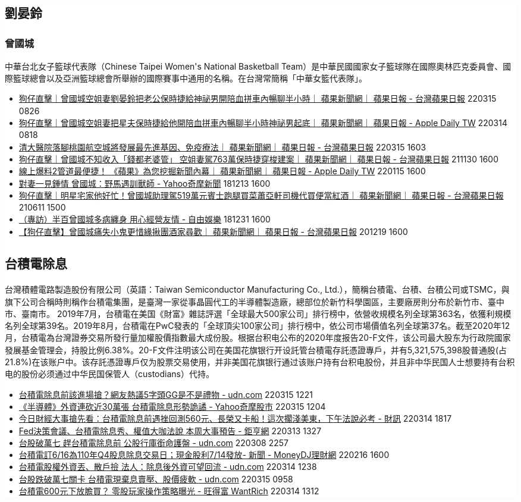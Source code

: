 ## 劉晏鈴

### 曾國城

中華台北女子籃球代表隊（Chinese Taipei Women's National Basketball Team）是中華民國國家女子籃球隊在國際奧林匹克委員會、國際籃球總會以及亞洲籃球總會所舉辦的國際賽事中通用的名稱。在台灣常簡稱「中華女籃代表隊」。
- [狗仔直擊｜曾國城空姐妻劉晏鈴把老公保時捷給神祕男開陪血拼車內暢聊半小時｜ 蘋果新聞網｜ 蘋果日報 - 台灣蘋果日報](https://tw.appledaily.com/entertainment/20220315/Y6BBJOAKEZCBXKEFLE72YWRUXM/ "狗仔直擊｜曾國城空姐妻劉晏鈴把老公保時捷給神祕男開陪血拼車內暢聊半小時｜ 蘋果新聞網｜ 蘋果日報 - 台灣蘋果日報") 220315 0826
- [狗仔直擊｜曾國城空姐妻把星夫保時捷給他開陪血拼車內暢聊半小時神祕男起底｜ 蘋果新聞網｜ 蘋果日報 - Apple Daily TW](https://www.appledaily.com.tw/entertainment/20220315/Y6BBJOAKEZCBXKEFLE72YWRUXM/ "狗仔直擊｜曾國城空姐妻把星夫保時捷給他開陪血拼車內暢聊半小時神祕男起底｜ 蘋果新聞網｜ 蘋果日報 - Apple Daily TW") 220314 0818
- [清大醫院落腳桃園航空城將發展最先進基因、免疫療法｜ 蘋果新聞網｜ 蘋果日報 - 台灣蘋果日報](https://tw.appledaily.com/life/20220315/5H7FBLB645BONL3OTKELVRSDJY/ "清大醫院落腳桃園航空城將發展最先進基因、免疫療法｜ 蘋果新聞網｜ 蘋果日報 - 台灣蘋果日報") 220315 1603
- [狗仔直擊｜曾國城不知收入「錢都老婆管」 空姐妻駕763萬保時捷穿梭建案｜ 蘋果新聞網｜ 蘋果日報 - 台灣蘋果日報](https://tw.appledaily.com/entertainment/20211130/UG7INZDSPFALRNLRRC5JUENLZU/ "狗仔直擊｜曾國城不知收入「錢都老婆管」 空姐妻駕763萬保時捷穿梭建案｜ 蘋果新聞網｜ 蘋果日報 - 台灣蘋果日報") 211130 1600
- [線上爆料2管道最便捷！ 《蘋果》為您挖掘新聞內幕｜ 蘋果新聞網｜ 蘋果日報 - Apple Daily TW](https://www.appledaily.com.tw/life/20220115/NIGAIUW6QFAH7G6R53QPW3VA7Y/ "線上爆料2管道最便捷！ 《蘋果》為您挖掘新聞內幕｜ 蘋果新聞網｜ 蘋果日報 - Apple Daily TW") 220115 1600
- [對妻一見鍾情 曾國城：野馬遇訓獸師 - Yahoo奇摩新聞](https://tw.news.yahoo.com/%E5%B0%8D%E5%A6%BB-%E8%A6%8B%E9%8D%BE%E6%83%85-%E6%9B%BE%E5%9C%8B%E5%9F%8E-%E9%87%8E%E9%A6%AC%E9%81%87%E8%A8%93%E7%8D%B8%E5%B8%AB-083506402.html "對妻一見鍾情 曾國城：野馬遇訓獸師 - Yahoo奇摩新聞") 181213 1600
- [狗仔直擊｜明星宅家他好忙！曾國城助理駕519萬元賓士跑腿買菜蕭亞軒司機代買便當紅酒｜ 蘋果新聞網｜ 蘋果日報 - 台灣蘋果日報](https://tw.appledaily.com/entertainment/20210611/P6Y6NLOS5BA37KDCCSHTND6RXE/ "狗仔直擊｜明星宅家他好忙！曾國城助理駕519萬元賓士跑腿買菜蕭亞軒司機代買便當紅酒｜ 蘋果新聞網｜ 蘋果日報 - 台灣蘋果日報") 210611 1500
- [（專訪）半百曾國城多病纏身 用心經營友情 - 自由娛樂](https://ent.ltn.com.tw/news/paper/1257772 "（專訪）半百曾國城多病纏身 用心經營友情 - 自由娛樂") 181231 1600
- [【狗仔直擊】曾國城痛失小鬼更惜緣揪團酒家尋歡｜ 蘋果新聞網｜ 蘋果日報 - 台灣蘋果日報](https://tw.appledaily.com/entertainment/20201219/HGEQQBUDZRGXNNXR6EMDRMME4U/ "【狗仔直擊】曾國城痛失小鬼更惜緣揪團酒家尋歡｜ 蘋果新聞網｜ 蘋果日報 - 台灣蘋果日報") 201219 1600

## 台積電除息

台灣積體電路製造股份有限公司（英語：Taiwan Semiconductor Manufacturing Co., Ltd.），簡稱台積電、台積、台積公司或TSMC，與旗下公司合稱時則稱作台積電集團，是臺灣一家從事晶圓代工的半導體製造廠，總部位於新竹科學園區，主要廠房則分布於新竹市、臺中市、臺南市。
2019年7月，台積電在美国《財富》雜誌評選「全球最大500家公司」排行榜中，依營收規模名列全球第363名，依獲利規模名列全球第39名。2019年8月，台積電在PwC發表的「全球頂尖100家公司」排行榜中，依公司市場價值名列全球第37名。截至2020年12月，台積電為台灣證券交易所發行量加權股價指數最大成份股。根据台积电公布的2020年度报告20-F文件，该公司最大股东为行政院國家發展基金管理会，持股比例6.38%。20-F文件注明该公司在美国花旗银行开设託管台積電存託憑證專戶，并有5,321,575,398股普通股(占21.8%)在该账户中。该存託憑證專戶仅为股票交易使用，并非美国花旗银行通过该账户持有台积电股份，并且非中华民国人士想要持有台积电的股份必须通过中华民国保管人（custodians）代持。
- [台積電除息前該進場搶？網友熱議5字頭GG是不是禮物 - udn.com](https://udn.com/news/story/7251/6165514 "台積電除息前該進場搶？網友熱議5字頭GG是不是禮物 - udn.com") 220315 1221
- [《半導體》外資連砍近30萬張 台積電除息形勢詭譎 - Yahoo奇摩股市](https://tw.stock.yahoo.com/news/%E5%8D%8A%E5%B0%8E%E9%AB%94-%E5%A4%96%E8%B3%87%E9%80%A3%E7%A0%8D%E8%BF%9130%E8%90%AC%E5%BC%B5-%E5%8F%B0%E7%A9%8D%E9%9B%BB%E9%99%A4%E6%81%AF%E5%BD%A2%E5%8B%A2%E8%A9%AD%E8%AD%8E-035045760.html "《半導體》外資連砍近30萬張 台積電除息形勢詭譎 - Yahoo奇摩股市") 220315 1204
- [今日財經大事搶先看：台積電除息前遇挫回測560元、長榮又卡船！這次擱淺美東，下午法說必考 - 財訊](https://www.wealth.com.tw/articles/96d93662-5f21-464d-a6ac-fb40edc1afff "今日財經大事搶先看：台積電除息前遇挫回測560元、長榮又卡船！這次擱淺美東，下午法說必考 - 財訊") 220314 1817
- [Fed決策會議、台積電除息秀、權值大咖法說 本周大事預告 - 鉅亨網](https://m.cnyes.com/news/id/4831242 "Fed決策會議、台積電除息秀、權值大咖法說 本周大事預告 - 鉅亨網") 220313 1327
- [台股破萬七 趕台積電除息前 公股行庫銜命護盤 - udn.com](https://udn.com/news/story/7251/6150292 "台股破萬七 趕台積電除息前 公股行庫銜命護盤 - udn.com") 220308 2257
- [台積電訂6/16為110年Q4股息除息交易日；現金股利7/14發放- 新聞 - MoneyDJ理財網](https://www.moneydj.com/kmdj/news/newsviewer.aspx?a=99f8353d-ad64-45c5-8b9c-44259e40b2c3 "台積電訂6/16為110年Q4股息除息交易日；現金股利7/14發放- 新聞 - MoneyDJ理財網") 220216 1600
- [台積電股權外資丟、散戶撿 法人：除息後外資可望回流 - udn.com](https://udn.com/news/story/7253/6163061?from=udn_ch2_menu_v2_main_cate "台積電股權外資丟、散戶撿 法人：除息後外資可望回流 - udn.com") 220314 1238
- [台股跌破萬七關卡 台積電現棄息賣壓、股價疲軟 - udn.com](https://udn.com/news/story/7251/6165003 "台股跌破萬七關卡 台積電現棄息賣壓、股價疲軟 - udn.com") 220315 0958
- [台積電600元下放膽買？ 零股玩家操作策略曝光 - 旺得富 WantRich](https://wantrich.chinatimes.com/news/20220314900463-420101 "台積電600元下放膽買？ 零股玩家操作策略曝光 - 旺得富 WantRich") 220314 1312